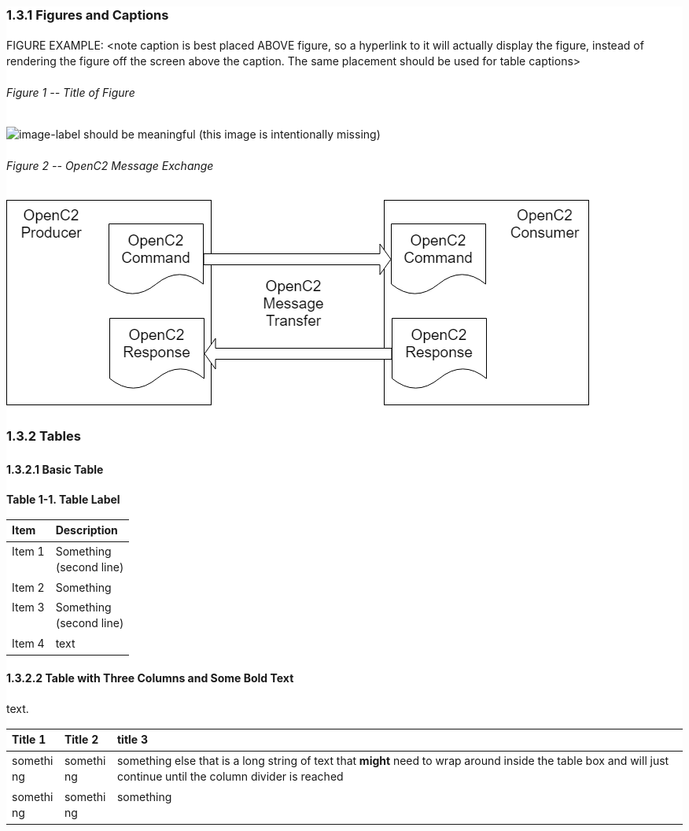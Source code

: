 ### 1.3.1 Figures and Captions

FIGURE EXAMPLE: <note caption is best placed ABOVE figure, so a
hyperlink to it will actually display the figure, instead of
rendering the figure off the screen above the caption. The same
placement should be used for table captions>

###### Figure 1 -- Title of Figure
![image-label should be meaningful](images/image_0.png) (this
image is intentionally missing)

###### Figure 2 -- OpenC2 Message Exchange
![message exchange](images/image_1.png)


### 1.3.2 Tables

#### 1.3.2.1 Basic Table
**Table 1-1. Table Label**

| Item | Description |
| :--- | :--- |
| Item 1 | Something<br>(second line) |
| Item 2 | Something |
| Item 3 | Something<br>(second line) |
| Item 4 | text |

#### 1.3.2.2 Table with Three Columns and Some Bold Text
text.

| Title 1 | Title 2 | title 3 |
| :--- | :--- | :--- |
| something | something | something else that is a long string of text that **might** need to wrap around inside the table box and will just continue until the column divider is reached |
| something | something | something |
